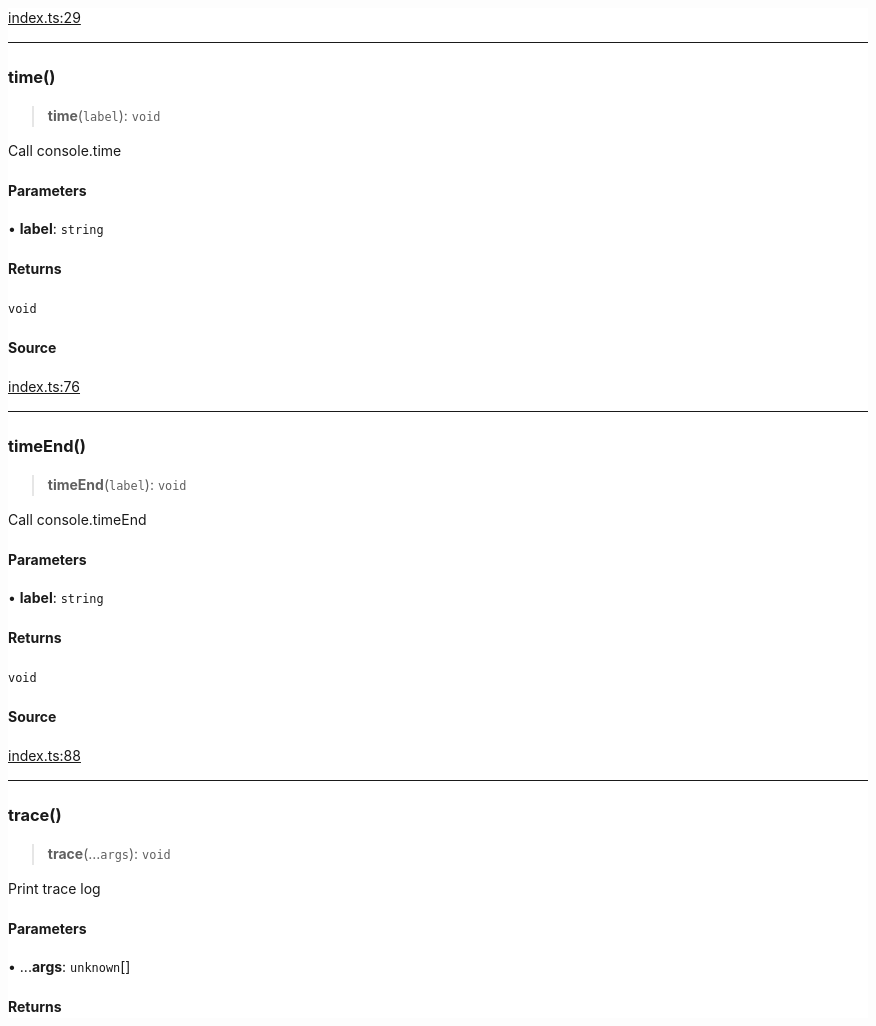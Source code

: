 [index.ts:29](https://github.com/yunnysunny/slogger/blob/c316c2f81f4f3f44e3c58ccfee459eae1daf4268/src/index.ts#L29)

***

### time()

> **time**(`label`): `void`

Call console.time

#### Parameters

• **label**: `string`

#### Returns

`void`

#### Source

[index.ts:76](https://github.com/yunnysunny/slogger/blob/c316c2f81f4f3f44e3c58ccfee459eae1daf4268/src/index.ts#L76)

***

### timeEnd()

> **timeEnd**(`label`): `void`

Call console.timeEnd

#### Parameters

• **label**: `string`

#### Returns

`void`

#### Source

[index.ts:88](https://github.com/yunnysunny/slogger/blob/c316c2f81f4f3f44e3c58ccfee459eae1daf4268/src/index.ts#L88)

***

### trace()

> **trace**(...`args`): `void`

Print trace log

#### Parameters

• ...**args**: `unknown`[]

#### Returns
